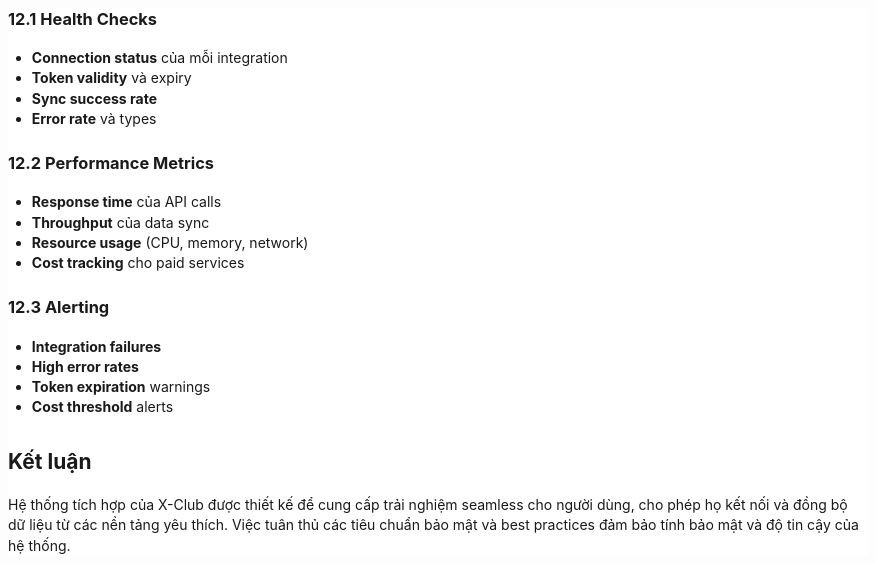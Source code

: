 ### 12.1 Health Checks
- **Connection status** của mỗi integration
- **Token validity** và expiry
- **Sync success rate**
- **Error rate** và types

### 12.2 Performance Metrics
- **Response time** của API calls
- **Throughput** của data sync
- **Resource usage** (CPU, memory, network)
- **Cost tracking** cho paid services

### 12.3 Alerting
- **Integration failures**
- **High error rates**
- **Token expiration** warnings
- **Cost threshold** alerts

## Kết luận

Hệ thống tích hợp của X-Club được thiết kế để cung cấp trải nghiệm seamless cho người dùng, cho phép họ kết nối và đồng bộ dữ liệu từ các nền tảng yêu thích. Việc tuân thủ các tiêu chuẩn bảo mật và best practices đảm bảo tính bảo mật và độ tin cậy của hệ thống.
